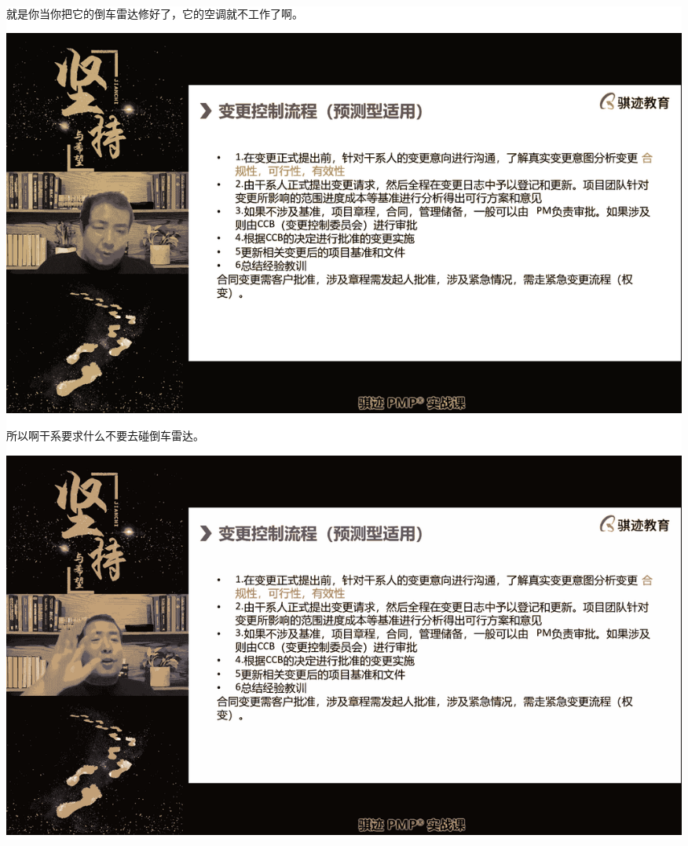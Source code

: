 就是你当你把它的倒车雷达修好了，它的空调就不工作了啊。

![](img/4743fbfe0c8c7e9056071abb7f73c9ee_118.png)

所以啊干系要求什么不要去碰倒车雷达。

![](img/4743fbfe0c8c7e9056071abb7f73c9ee_120.png)
